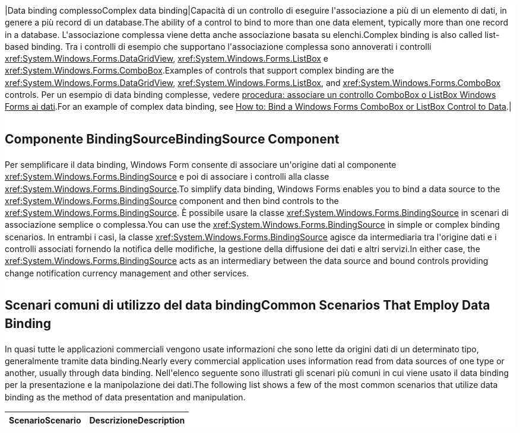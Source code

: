 |<span data-ttu-id="b4a1e-128">Data binding complesso</span><span class="sxs-lookup"><span data-stu-id="b4a1e-128">Complex data binding</span></span>|<span data-ttu-id="b4a1e-129">Capacità di un controllo di eseguire l'associazione a più di un elemento di dati, in genere a più record di un database.</span><span class="sxs-lookup"><span data-stu-id="b4a1e-129">The ability of a control to bind to more than one data element, typically more than one record in a database.</span></span> <span data-ttu-id="b4a1e-130">L'associazione complessa viene detta anche associazione basata su elenchi.</span><span class="sxs-lookup"><span data-stu-id="b4a1e-130">Complex binding is also called list-based binding.</span></span> <span data-ttu-id="b4a1e-131">Tra i controlli di esempio che supportano l'associazione complessa sono annoverati i controlli <xref:System.Windows.Forms.DataGridView>, <xref:System.Windows.Forms.ListBox> e <xref:System.Windows.Forms.ComboBox>.</span><span class="sxs-lookup"><span data-stu-id="b4a1e-131">Examples of controls that support complex binding are the <xref:System.Windows.Forms.DataGridView>, <xref:System.Windows.Forms.ListBox>, and <xref:System.Windows.Forms.ComboBox> controls.</span></span> <span data-ttu-id="b4a1e-132">Per un esempio di data binding complesse, vedere [procedura: associare un controllo ComboBox o ListBox Windows Forms ai dati](./controls/how-to-bind-a-windows-forms-combobox-or-listbox-control-to-data.md).</span><span class="sxs-lookup"><span data-stu-id="b4a1e-132">For an example of complex data binding, see [How to: Bind a Windows Forms ComboBox or ListBox Control to Data](./controls/how-to-bind-a-windows-forms-combobox-or-listbox-control-to-data.md).</span></span>|  
  
## <a name="bindingsource-component"></a><span data-ttu-id="b4a1e-133">Componente BindingSource</span><span class="sxs-lookup"><span data-stu-id="b4a1e-133">BindingSource Component</span></span>  
 <span data-ttu-id="b4a1e-134">Per semplificare il data binding, Windows Form consente di associare un'origine dati al componente <xref:System.Windows.Forms.BindingSource> e poi di associare i controlli alla classe <xref:System.Windows.Forms.BindingSource>.</span><span class="sxs-lookup"><span data-stu-id="b4a1e-134">To simplify data binding, Windows Forms enables you to bind a data source to the <xref:System.Windows.Forms.BindingSource> component and then bind controls to the <xref:System.Windows.Forms.BindingSource>.</span></span> <span data-ttu-id="b4a1e-135">È possibile usare la classe <xref:System.Windows.Forms.BindingSource> in scenari di associazione semplice o complessa.</span><span class="sxs-lookup"><span data-stu-id="b4a1e-135">You can use the <xref:System.Windows.Forms.BindingSource> in simple or complex binding scenarios.</span></span> <span data-ttu-id="b4a1e-136">In entrambi i casi, la classe <xref:System.Windows.Forms.BindingSource> agisce da intermediaria tra l'origine dati e i controlli associati fornendo la notifica delle modifiche, la gestione della diffusione dei dati e altri servizi.</span><span class="sxs-lookup"><span data-stu-id="b4a1e-136">In either case, the <xref:System.Windows.Forms.BindingSource> acts as an intermediary between the data source and bound controls providing change notification currency management and other services.</span></span>  
  
## <a name="common-scenarios-that-employ-data-binding"></a><span data-ttu-id="b4a1e-137">Scenari comuni di utilizzo del data binding</span><span class="sxs-lookup"><span data-stu-id="b4a1e-137">Common Scenarios That Employ Data Binding</span></span>  
 <span data-ttu-id="b4a1e-138">In quasi tutte le applicazioni commerciali vengono usate informazioni che sono lette da origini dati di un determinato tipo, generalmente tramite data binding.</span><span class="sxs-lookup"><span data-stu-id="b4a1e-138">Nearly every commercial application uses information read from data sources of one type or another, usually through data binding.</span></span> <span data-ttu-id="b4a1e-139">Nell'elenco seguente sono illustrati gli scenari più comuni in cui viene usato il data binding per la presentazione e la manipolazione dei dati.</span><span class="sxs-lookup"><span data-stu-id="b4a1e-139">The following list shows a few of the most common scenarios that utilize data binding as the method of data presentation and manipulation.</span></span>  
  
|<span data-ttu-id="b4a1e-140">Scenario</span><span class="sxs-lookup"><span data-stu-id="b4a1e-140">Scenario</span></span>|<span data-ttu-id="b4a1e-141">Descrizione</span><span class="sxs-lookup"><span data-stu-id="b4a1e-141">Description</span></span>|  
|--------------|-----------------|  